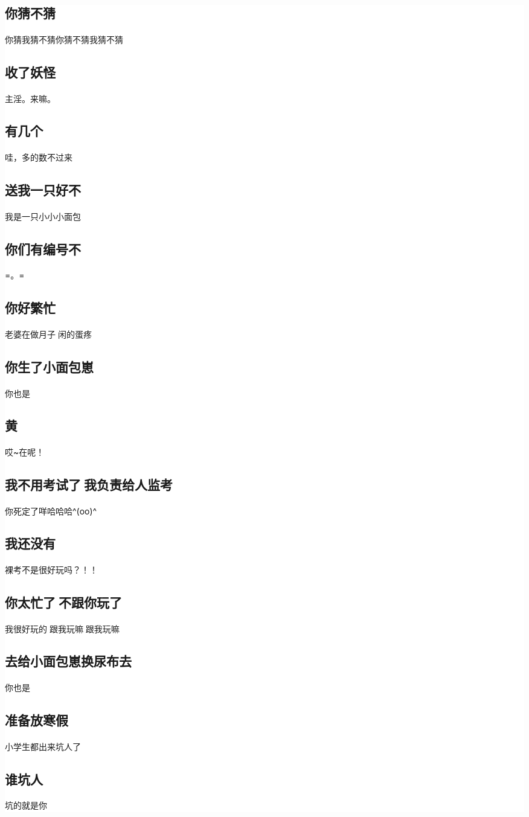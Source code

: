 ## 你猜不猜
你猜我猜不猜你猜不猜我猜不猜

## 收了妖怪
主淫。来嘛。

## 有几个
哇，多的数不过来

## 送我一只好不
我是一只小小小面包

## 你们有编号不
=。=

## 你好繁忙
老婆在做月子  闲的蛋疼

## 你生了小面包崽
你也是

## 黄
哎~在呢！

## 我不用考试了 我负责给人监考
你死定了咩哈哈哈^(oo)^

## 我还没有
裸考不是很好玩吗？！！

## 你太忙了 不跟你玩了
我很好玩的 跟我玩嘛 跟我玩嘛

## 去给小面包崽换尿布去
你也是

## 准备放寒假
小学生都出来坑人了

## 谁坑人
坑的就是你
